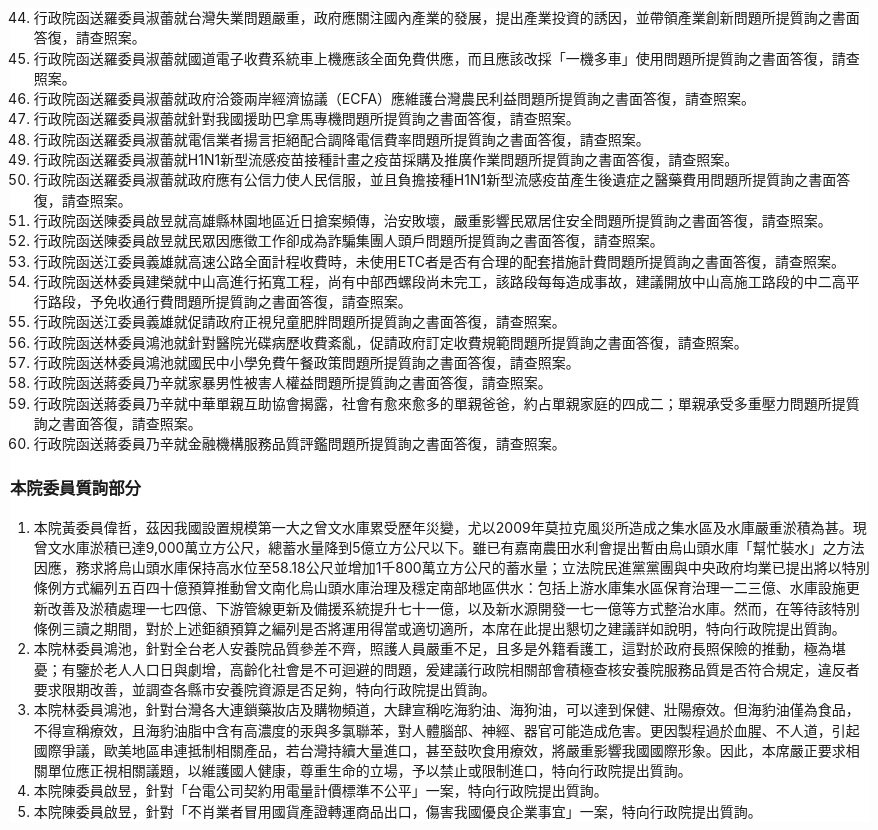 44. 行政院函送羅委員淑蕾就台灣失業問題嚴重，政府應關注國內產業的發展，提出產業投資的誘因，並帶領產業創新問題所提質詢之書面答復，請查照案。
45. 行政院函送羅委員淑蕾就國道電子收費系統車上機應該全面免費供應，而且應該改採「一機多車」使用問題所提質詢之書面答復，請查照案。
46. 行政院函送羅委員淑蕾就政府洽簽兩岸經濟協議（ECFA）應維護台灣農民利益問題所提質詢之書面答復，請查照案。
47. 行政院函送羅委員淑蕾就針對我國援助巴拿馬專機問題所提質詢之書面答復，請查照案。
48. 行政院函送羅委員淑蕾就電信業者揚言拒絕配合調降電信費率問題所提質詢之書面答復，請查照案。
49. 行政院函送羅委員淑蕾就H1N1新型流感疫苗接種計畫之疫苗採購及推廣作業問題所提質詢之書面答復，請查照案。
50. 行政院函送羅委員淑蕾就政府應有公信力使人民信服，並且負擔接種H1N1新型流感疫苗產生後遺症之醫藥費用問題所提質詢之書面答復，請查照案。
51. 行政院函送陳委員啟昱就高雄縣林園地區近日搶案頻傳，治安敗壞，嚴重影響民眾居住安全問題所提質詢之書面答復，請查照案。
52. 行政院函送陳委員啟昱就民眾因應徵工作卻成為詐騙集團人頭戶問題所提質詢之書面答復，請查照案。
53. 行政院函送江委員義雄就高速公路全面計程收費時，未使用ETC者是否有合理的配套措施計費問題所提質詢之書面答復，請查照案。
54. 行政院函送林委員建榮就中山高進行拓寬工程，尚有中部西螺段尚未完工，該路段每每造成事故，建議開放中山高施工路段的中二高平行路段，予免收通行費問題所提質詢之書面答復，請查照案。
55. 行政院函送江委員義雄就促請政府正視兒童肥胖問題所提質詢之書面答復，請查照案。
56. 行政院函送林委員鴻池就針對醫院光碟病歷收費紊亂，促請政府訂定收費規範問題所提質詢之書面答復，請查照案。
57. 行政院函送林委員鴻池就國民中小學免費午餐政策問題所提質詢之書面答復，請查照案。
58. 行政院函送蔣委員乃辛就家暴男性被害人權益問題所提質詢之書面答復，請查照案。
59. 行政院函送蔣委員乃辛就中華單親互助協會揭露，社會有愈來愈多的單親爸爸，約占單親家庭的四成二；單親承受多重壓力問題所提質詢之書面答復，請查照案。
60. 行政院函送蔣委員乃辛就金融機構服務品質評鑑問題所提質詢之書面答復，請查照案。

### 本院委員質詢部分

1. 本院黃委員偉哲，茲因我國設置規模第一大之曾文水庫累受歷年災變，尤以2009年莫拉克風災所造成之集水區及水庫嚴重淤積為甚。現曾文水庫淤積已達9,000萬立方公尺，總蓄水量降到5億立方公尺以下。雖已有嘉南農田水利會提出暫由烏山頭水庫「幫忙裝水」之方法因應，務求將烏山頭水庫保持高水位至58.18公尺並增加1千800萬立方公尺的蓄水量；立法院民進黨黨團與中央政府均業已提出將以特別條例方式編列五百四十億預算推動曾文南化烏山頭水庫治理及穩定南部地區供水：包括上游水庫集水區保育治理一二三億、水庫設施更新改善及淤積處理一七四億、下游管線更新及備援系統提升七十一億，以及新水源開發一七一億等方式整治水庫。然而，在等待該特別條例三讀之期間，對於上述鉅額預算之編列是否將運用得當或適切適所，本席在此提出懇切之建議詳如說明，特向行政院提出質詢。
2. 本院林委員鴻池，針對全台老人安養院品質參差不齊，照護人員嚴重不足，且多是外籍看護工，這對於政府長照保險的推動，極為堪憂；有鑒於老人人口日與劇增，高齡化社會是不可迴避的問題，爰建議行政院相關部會積極查核安養院服務品質是否符合規定，違反者要求限期改善，並調查各縣市安養院資源是否足夠，特向行政院提出質詢。
3. 本院林委員鴻池，針對台灣各大連鎖藥妝店及購物頻道，大肆宣稱吃海豹油、海狗油，可以達到保健、壯陽療效。但海豹油僅為食品，不得宣稱療效，且海豹油脂中含有高濃度的汞與多氯聯苯，對人體腦部、神經、器官可能造成危害。更因製程過於血腥、不人道，引起國際爭議，歐美地區串連抵制相關產品，若台灣持續大量進口，甚至鼓吹食用療效，將嚴重影響我國國際形象。因此，本席嚴正要求相關單位應正視相關議題，以維護國人健康，尊重生命的立場，予以禁止或限制進口，特向行政院提出質詢。
4. 本院陳委員啟昱，針對「台電公司契約用電量計價標準不公平」一案，特向行政院提出質詢。
5. 本院陳委員啟昱，針對「不肖業者冒用國貨產證轉運商品出口，傷害我國優良企業事宜」一案，特向行政院提出質詢。
